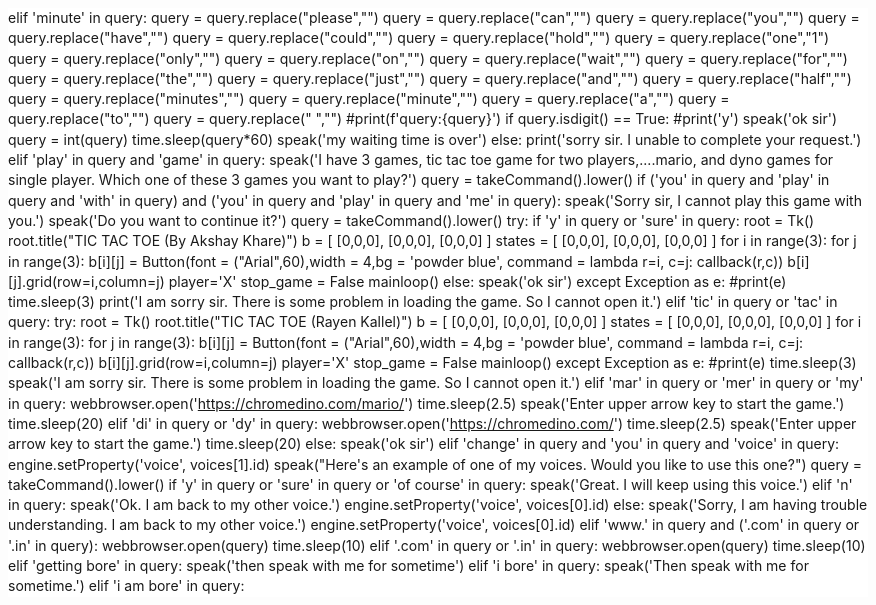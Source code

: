 elif 'minute' in query:                 query = query.replace("please","")                 query = query.replace("can","")                 query = query.replace("you","")                 query = query.replace("have","")                 query = query.replace("could","")                 query = query.replace("hold","")                 query = query.replace("one","1")                 query = query.replace("only","")                 query = query.replace("on","")                 query = query.replace("wait","")                                 query = query.replace("for","")                 query = query.replace("the","")                 query = query.replace("just","")                 query = query.replace("and","")                 query = query.replace("half","")                                 query = query.replace("minutes","")                 query = query.replace("minute","")                 query = query.replace("a","")                 query = query.replace("to","")                 query = query.replace(" ","")                 #print(f'query:{query}')                                                  if query.isdigit() == True:                     #print('y')                     speak('ok sir')                     query = int(query)                     time.sleep(query*60)                     speak('my waiting time is over')                 else:                     print('sorry sir. I unable to complete your request.')                elif 'play' in query and 'game' in query:              speak('I have 3 games, tic tac toe game for two players,....mario, and dyno games for single player. Which one of these 3 games you want to play?')             query = takeCommand().lower()             if ('you' in query and 'play' in query and 'with' in query) and ('you' in query and 'play' in query and 'me' in query):                 speak('Sorry sir, I cannot play this game with you.')                 speak('Do you want to continue it?')                 query = takeCommand().lower()                 try:                     if 'y' in query or 'sure' in query:                         root = Tk()                         root.title("TIC TAC TOE  (By Akshay Khare)")                         b = [ [0,0,0],                               [0,0,0],                               [0,0,0] ]                         states = [ [0,0,0],                                    [0,0,0],                                    [0,0,0] ]                         for i in range(3):                             for j in range(3):                                 b[i][j] = Button(font = ("Arial",60),width = 4,bg = 'powder blue', command = lambda r=i, c=j: callback(r,c))                                 b[i][j].grid(row=i,column=j)                         player='X'                         stop_game = False                         mainloop()                     else:                         speak('ok sir')                 except Exception as e:                     #print(e)                     time.sleep(3)                     print('I am sorry sir. There is some problem in loading the game. So I cannot open it.')             elif 'tic' in query or 'tac' in query:                 try:                     root = Tk()                     root.title("TIC TAC TOE  (Rayen Kallel)")                     b = [ [0,0,0],                           [0,0,0],                           [0,0,0] ]                     states = [ [0,0,0],                                [0,0,0],                                [0,0,0] ]                     for i in range(3):                         for j in range(3):                             b[i][j] = Button(font = ("Arial",60),width = 4,bg = 'powder blue', command = lambda r=i, c=j: callback(r,c))                             b[i][j].grid(row=i,column=j)                     player='X'                     stop_game = False                     mainloop()                 except Exception as e:                     #print(e)                     time.sleep(3)                     speak('I am sorry sir. There is some problem in loading the game. So I cannot open it.')             elif 'mar' in query or 'mer' in query or 'my' in query:                                  webbrowser.open('https://chromedino.com/mario/')                 time.sleep(2.5)                 speak('Enter upper arrow key to start the game.')                 time.sleep(20)                              elif 'di' in query or 'dy' in query:                                 webbrowser.open('https://chromedino.com/')                 time.sleep(2.5)                 speak('Enter upper arrow key to start the game.')                 time.sleep(20)                                 else:                 speak('ok sir')                  elif 'change' in query and 'you' in query and 'voice' in query:             engine.setProperty('voice', voices[1].id)             speak("Here's an example of one of my voices. Would you like to use this one?")             query = takeCommand().lower()             if 'y' in query or 'sure' in query or 'of course' in query:                 speak('Great. I will keep using this voice.')             elif 'n' in query:                 speak('Ok. I am back to my other voice.')                 engine.setProperty('voice', voices[0].id)             else:                 speak('Sorry, I am having trouble understanding. I am back to my other voice.')                 engine.setProperty('voice', voices[0].id)                      elif 'www.' in query and ('.com' in query or '.in' in query):             webbrowser.open(query)             time.sleep(10)         elif '.com' in query or '.in' in query:             webbrowser.open(query)             time.sleep(10)                 elif 'getting bore' in query:             speak('then speak with me for sometime')         elif 'i bore' in query:             speak('Then speak with me for sometime.')         elif 'i am bore' in query: